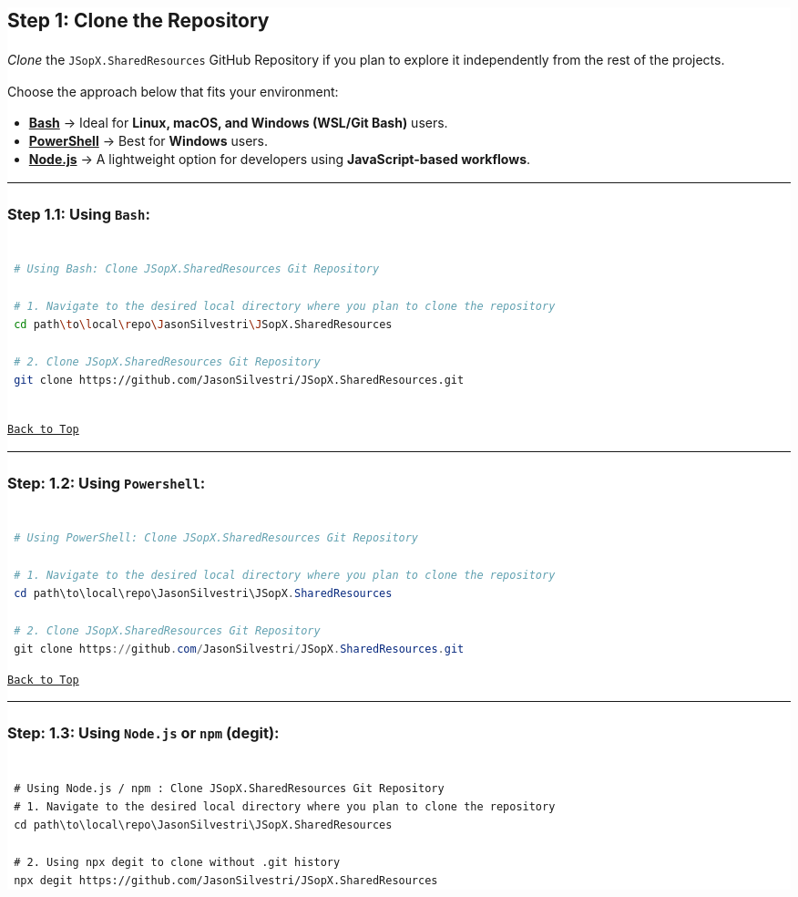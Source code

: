 
## **Step 1: Clone the Repository**

_Clone_ the `JSopX.SharedResources` GitHub Repository if you plan to explore it independently from the rest of the projects.

Choose the approach below that fits your environment:  

- **[Bash](#step-11-using-bash)** → Ideal for **Linux, macOS, and Windows (WSL/Git Bash)** users.  
- **[PowerShell](#step-12-using-powershell)** → Best for **Windows** users.  
- **[Node.js](#step-13-using-nodejs-or-npm-degit)** → A lightweight option for developers using **JavaScript-based workflows**.  

---

### **Step 1.1: Using `Bash`:**
 
```bash

 # Using Bash: Clone JSopX.SharedResources Git Repository

 # 1. Navigate to the desired local directory where you plan to clone the repository
 cd path\to\local\repo\JasonSilvestri\JSopX.SharedResources

 # 2. Clone JSopX.SharedResources Git Repository       
 git clone https://github.com/JasonSilvestri/JSopX.SharedResources.git
    
```

[`Back to Top`](#table-of-contents)

---

### **Step: 1.2: Using `Powershell`:**

```powershell

 # Using PowerShell: Clone JSopX.SharedResources Git Repository

 # 1. Navigate to the desired local directory where you plan to clone the repository
 cd path\to\local\repo\JasonSilvestri\JSopX.SharedResources

 # 2. Clone JSopX.SharedResources Git Repository       
 git clone https://github.com/JasonSilvestri/JSopX.SharedResources.git

```

[`Back to Top`](#table-of-contents)

---

### **Step: 1.3: Using `Node.js` or `npm` (degit):**
 
```shell

 # Using Node.js / npm : Clone JSopX.SharedResources Git Repository
 # 1. Navigate to the desired local directory where you plan to clone the repository
 cd path\to\local\repo\JasonSilvestri\JSopX.SharedResources
    
 # 2. Using npx degit to clone without .git history
 npx degit https://github.com/JasonSilvestri/JSopX.SharedResources

```
